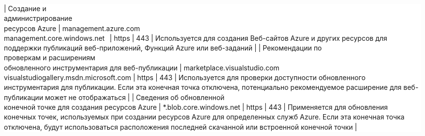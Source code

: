 |                                                             Создание и<br>администрирование <br>ресурсов Azure                                                             |                                                                                                                                                                                                management.azure.com <br>management.core.windows.net                                                                                                                                                                                                  |                                             https                                             |                                                                                       443                                                                                       |                                                                                                                                                                                                                                                                                                                                                                                                                                                                                  Используется для создания Веб-сайтов Azure и других ресурсов для поддержки публикаций веб-приложений, Функций Azure или веб-заданий                                                                                                                                                                                                                                                                                                                                                                                                                                                                                  |
|                                                 Рекомендации по <br>проверкам и расширениям <br>обновленного инструментария для веб-публикации                                                  |                                                                                                                                                                                      marketplace.visualstudio.com  <br> visualstudiogallery.msdn.microsoft.com                                                                                                                                                                                       |                                             https                                             |                                                                                       443                                                                                       |                                                                                                                                                                                                                                                                                                                                                                                                                                                                      Используется для проверки доступности обновленного инструментария для публикации. Если эта конечная точка отключена, потенциально рекомендуемое расширение для веб-публикации может не отображаться                                                                                                                                                                                                                                                                                                                                                                                                                                                                       |
|                                                         Сведения об обновленной <br>конечной точке для создания ресурсов Azure                                                          |                                                                                                                                                                                                               \*.blob.core.windows.net                                                                                                                                                                                                               |                                             https                                             |                                                                                       443                                                                                       |                                                                                                                                                                                                                                                                                                                                                                                                                                                        Применяется для обновления конечных точек, используемых при создании ресурсов Azure для определенных служб Azure. Если эта конечная точка отключена, будут использоваться расположения последней скачанной или встроенной конечной точки                                                                                                                                                                                                                                                                                                                                                                                                                                                        |